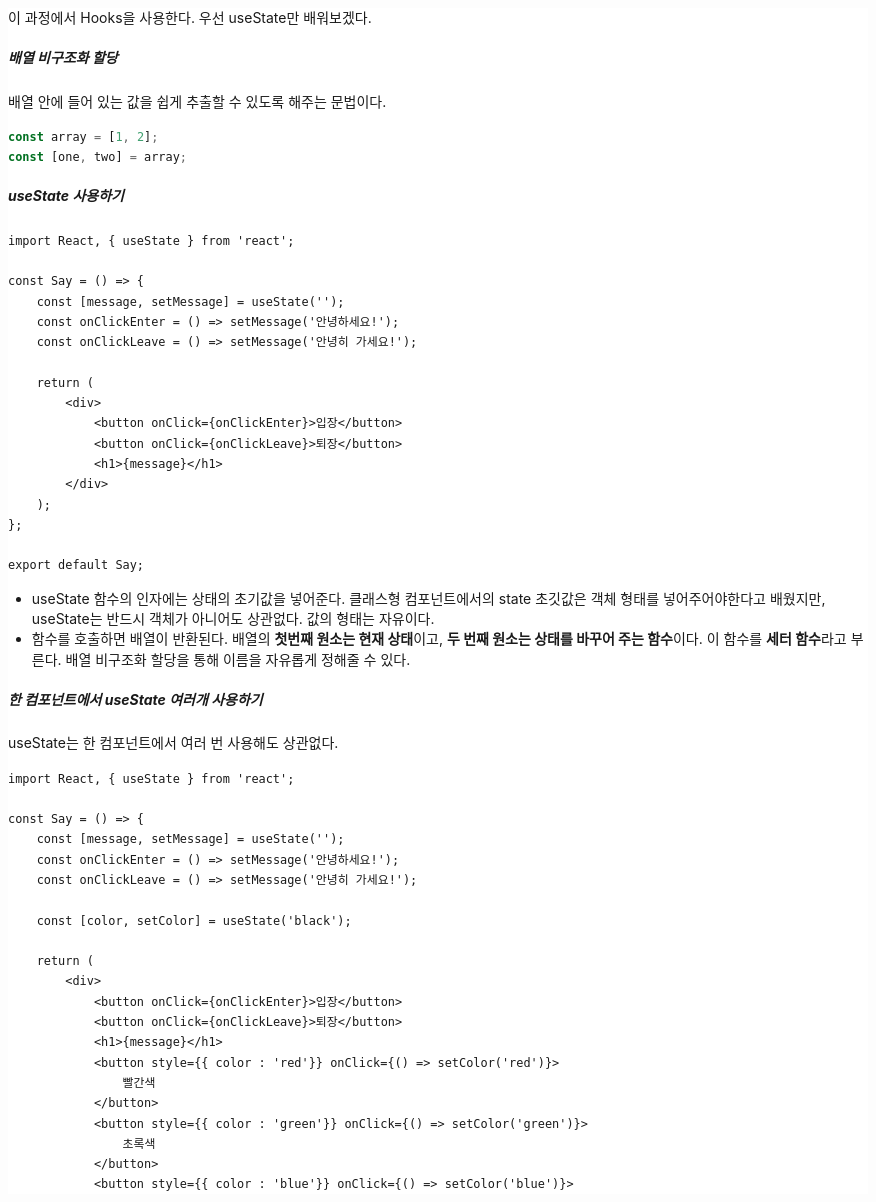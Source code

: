 이 과정에서 Hooks을 사용한다. 우선 useState만 배워보겠다.



##### 배열 비구조화 할당

배열 안에 들어 있는 값을 쉽게 추출할 수 있도록 해주는 문법이다.

```javascript
const array = [1, 2];
const [one, two] = array;
```



##### useState 사용하기

```react
import React, { useState } from 'react';

const Say = () => {
    const [message, setMessage] = useState('');
    const onClickEnter = () => setMessage('안녕하세요!');
    const onClickLeave = () => setMessage('안녕히 가세요!');

    return (
    	<div>
        	<button onClick={onClickEnter}>입장</button>
            <button onClick={onClickLeave}>퇴장</button>
            <h1>{message}</h1>
        </div>
    );
};

export default Say;
```

- useState 함수의 인자에는 상태의 초기값을 넣어준다. 클래스형 컴포넌트에서의 state 초깃값은 객체 형태를 넣어주어야한다고 배웠지만, useState는 반드시 객체가 아니어도 상관없다. 값의 형태는 자유이다.
- 함수를 호출하면 배열이 반환된다. 배열의 **첫번째 원소는 현재 상태**이고, **두 번째 원소는 상태를 바꾸어 주는 함수**이다. 이 함수를 **세터 함수**라고 부른다. 배열 비구조화 할당을 통해 이름을 자유롭게 정해줄 수 있다. 



##### 한 컴포넌트에서 useState 여러개 사용하기

useState는 한 컴포넌트에서 여러 번 사용해도 상관없다.

```react
import React, { useState } from 'react';

const Say = () => {
    const [message, setMessage] = useState('');
    const onClickEnter = () => setMessage('안녕하세요!');
    const onClickLeave = () => setMessage('안녕히 가세요!');
    
    const [color, setColor] = useState('black');

    return (
    	<div>
        	<button onClick={onClickEnter}>입장</button>
            <button onClick={onClickLeave}>퇴장</button>
            <h1>{message}</h1>
            <button style={{ color : 'red'}} onClick={() => setColor('red')}>
            	빨간색
            </button>
            <button style={{ color : 'green'}} onClick={() => setColor('green')}>
            	초록색
            </button>
            <button style={{ color : 'blue'}} onClick={() => setColor('blue')}>
```